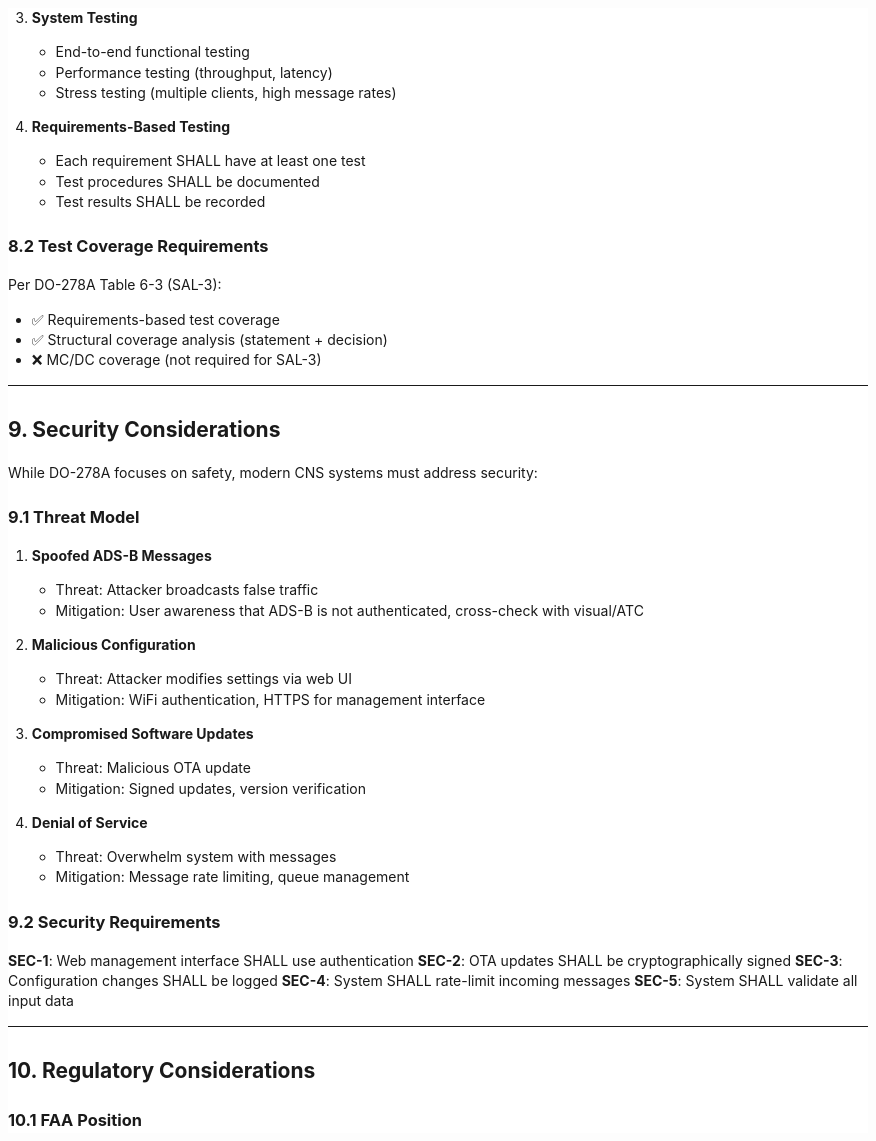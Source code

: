 3. **System Testing**
   - End-to-end functional testing
   - Performance testing (throughput, latency)
   - Stress testing (multiple clients, high message rates)

4. **Requirements-Based Testing**
   - Each requirement SHALL have at least one test
   - Test procedures SHALL be documented
   - Test results SHALL be recorded

### 8.2 Test Coverage Requirements

Per DO-278A Table 6-3 (SAL-3):
- ✅ Requirements-based test coverage
- ✅ Structural coverage analysis (statement + decision)
- ❌ MC/DC coverage (not required for SAL-3)

---

## 9. Security Considerations

While DO-278A focuses on safety, modern CNS systems must address security:

### 9.1 Threat Model

1. **Spoofed ADS-B Messages**
   - Threat: Attacker broadcasts false traffic
   - Mitigation: User awareness that ADS-B is not authenticated, cross-check with visual/ATC

2. **Malicious Configuration**
   - Threat: Attacker modifies settings via web UI
   - Mitigation: WiFi authentication, HTTPS for management interface

3. **Compromised Software Updates**
   - Threat: Malicious OTA update
   - Mitigation: Signed updates, version verification

4. **Denial of Service**
   - Threat: Overwhelm system with messages
   - Mitigation: Message rate limiting, queue management

### 9.2 Security Requirements

**SEC-1**: Web management interface SHALL use authentication
**SEC-2**: OTA updates SHALL be cryptographically signed
**SEC-3**: Configuration changes SHALL be logged
**SEC-4**: System SHALL rate-limit incoming messages
**SEC-5**: System SHALL validate all input data

---

## 10. Regulatory Considerations

### 10.1 FAA Position
